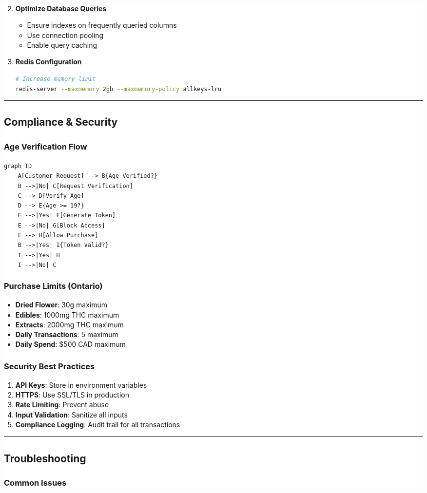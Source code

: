 2. **Optimize Database Queries**
   - Ensure indexes on frequently queried columns
   - Use connection pooling
   - Enable query caching

3. **Redis Configuration**
   ```bash
   # Increase memory limit
   redis-server --maxmemory 2gb --maxmemory-policy allkeys-lru
   ```

---

## Compliance & Security

### Age Verification Flow

```mermaid
graph TD
    A[Customer Request] --> B{Age Verified?}
    B -->|No| C[Request Verification]
    C --> D[Verify Age]
    D --> E{Age >= 19?}
    E -->|Yes| F[Generate Token]
    E -->|No| G[Block Access]
    F --> H[Allow Purchase]
    B -->|Yes| I{Token Valid?}
    I -->|Yes| H
    I -->|No| C
```

### Purchase Limits (Ontario)

- **Dried Flower**: 30g maximum
- **Edibles**: 1000mg THC maximum
- **Extracts**: 2000mg THC maximum
- **Daily Transactions**: 5 maximum
- **Daily Spend**: $500 CAD maximum

### Security Best Practices

1. **API Keys**: Store in environment variables
2. **HTTPS**: Use SSL/TLS in production
3. **Rate Limiting**: Prevent abuse
4. **Input Validation**: Sanitize all inputs
5. **Compliance Logging**: Audit trail for all transactions

---

## Troubleshooting

### Common Issues
